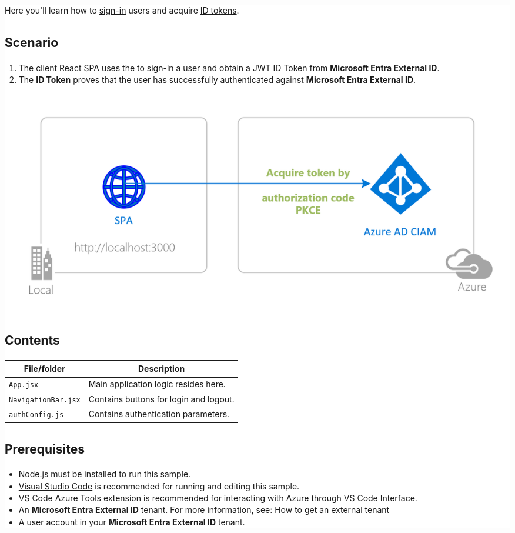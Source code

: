 Here you'll learn how to [sign-in](https://docs.microsoft.com/azure/active-directory/develop/scenario-spa-sign-in) users and acquire [ID tokens](https://docs.microsoft.com/azure/active-directory/develop/id-tokens).

## Scenario

1. The client React SPA uses the  to sign-in a user and obtain a JWT [ID Token](https://aka.ms/id-tokens) from **Microsoft Entra External ID**.
1. The **ID Token** proves that the user has successfully authenticated against **Microsoft Entra External ID**.

![Scenario Image](./ReadmeFiles/topology.png)

## Contents

| File/folder                | Description                                      |
|----------------------------|--------------------------------------------------|
| `App.jsx`                  | Main application logic resides here.             |
| `NavigationBar.jsx`        | Contains buttons for login and logout.           |
| `authConfig.js`            | Contains authentication parameters.              |

## Prerequisites

* [Node.js](https://nodejs.org/en/download/) must be installed to run this sample.
* [Visual Studio Code](https://code.visualstudio.com/download) is recommended for running and editing this sample.
* [VS Code Azure Tools](https://marketplace.visualstudio.com/items?itemName=ms-vscode.vscode-node-azure-pack) extension is recommended for interacting with Azure through VS Code Interface.
* An **Microsoft Entra External ID** tenant. For more information, see: [How to get an external tenant](https://github.com/microsoft/entra-previews/blob/PP2/docs/1-Create-a-CIAM-tenant.md)
* A user account in your **Microsoft Entra External ID** tenant.
